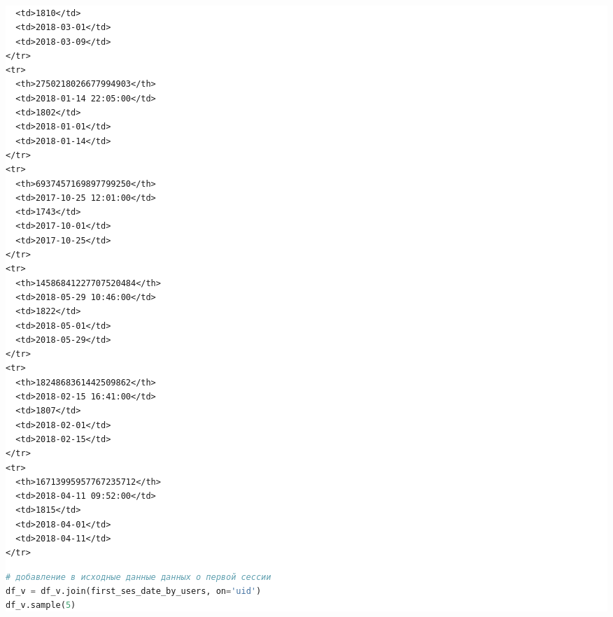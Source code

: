       <td>1810</td>
      <td>2018-03-01</td>
      <td>2018-03-09</td>
    </tr>
    <tr>
      <th>2750218026677994903</th>
      <td>2018-01-14 22:05:00</td>
      <td>1802</td>
      <td>2018-01-01</td>
      <td>2018-01-14</td>
    </tr>
    <tr>
      <th>6937457169897799250</th>
      <td>2017-10-25 12:01:00</td>
      <td>1743</td>
      <td>2017-10-01</td>
      <td>2017-10-25</td>
    </tr>
    <tr>
      <th>14586841227707520484</th>
      <td>2018-05-29 10:46:00</td>
      <td>1822</td>
      <td>2018-05-01</td>
      <td>2018-05-29</td>
    </tr>
    <tr>
      <th>1824868361442509862</th>
      <td>2018-02-15 16:41:00</td>
      <td>1807</td>
      <td>2018-02-01</td>
      <td>2018-02-15</td>
    </tr>
    <tr>
      <th>16713995957767235712</th>
      <td>2018-04-11 09:52:00</td>
      <td>1815</td>
      <td>2018-04-01</td>
      <td>2018-04-11</td>
    </tr>
  </tbody>
</table>
</div>




```python
# добавление в исходные данные данных о первой сессии
df_v = df_v.join(first_ses_date_by_users, on='uid')
df_v.sample(5)
```



